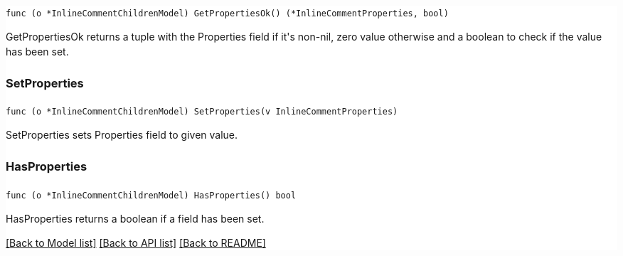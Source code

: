 `func (o *InlineCommentChildrenModel) GetPropertiesOk() (*InlineCommentProperties, bool)`

GetPropertiesOk returns a tuple with the Properties field if it's non-nil, zero value otherwise
and a boolean to check if the value has been set.

### SetProperties

`func (o *InlineCommentChildrenModel) SetProperties(v InlineCommentProperties)`

SetProperties sets Properties field to given value.

### HasProperties

`func (o *InlineCommentChildrenModel) HasProperties() bool`

HasProperties returns a boolean if a field has been set.


[[Back to Model list]](../README.md#documentation-for-models) [[Back to API list]](../README.md#documentation-for-api-endpoints) [[Back to README]](../README.md)



